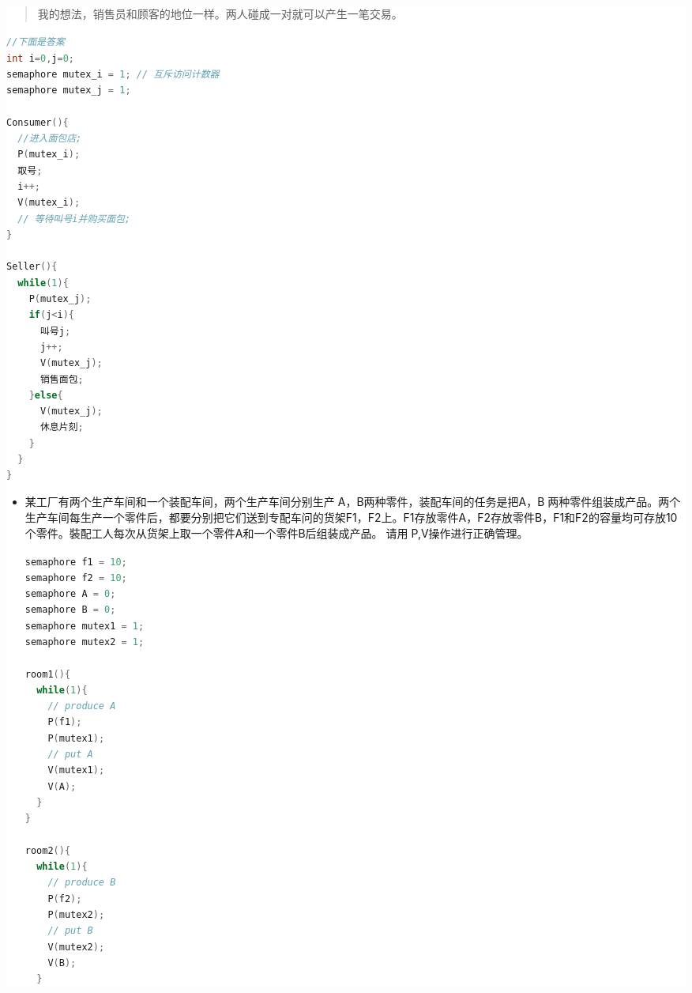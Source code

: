   > 我的想法，销售员和顾客的地位一样。两人碰成一对就可以产生一笔交易。

  ```c++
  //下面是答案
  int i=0,j=0;
  semaphore mutex_i = 1; // 互斥访问计数器
  semaphore mutex_j = 1;
  
  Consumer(){
    //进入面包店;
    P(mutex_i);
    取号;
    i++;
    V(mutex_i);
    // 等待叫号i并购买面包;
  }
  
  Seller(){
    while(1){
      P(mutex_j);
      if(j<i){
        叫号j;
        j++;
        V(mutex_j);
        销售面包;
      }else{
        V(mutex_j);
        休息片刻;
      }
    }
  }
  ```

* 某工厂有两个生产车间和一个装配车间，两个生产车间分别生产 A，B两种零件，装配车间的任务是把A，B 两种零件组装成产品。两个生产车间每生产一个零件后，都要分别把它们送到专配车问的货架F1，F2上。F1存放零件A，F2存放零件B，F1和F2的容量均可存放10个零件。裝配工人每次从货架上取一个零件A和一个零件B后组装成产品。
  请用 P,V操作进行正确管理。

  ```c++
  semaphore f1 = 10;
  semaphore f2 = 10;
  semaphore A = 0;
  semaphore B = 0;
  semaphore mutex1 = 1;
  semaphore mutex2 = 1;
  
  room1(){
    while(1){
      // produce A
      P(f1);
      P(mutex1);
      // put A
      V(mutex1);
      V(A);
    }
  }
  
  room2(){
    while(1){
      // produce B
      P(f2);
      P(mutex2);
      // put B
      V(mutex2);
      V(B);
    }
  ```